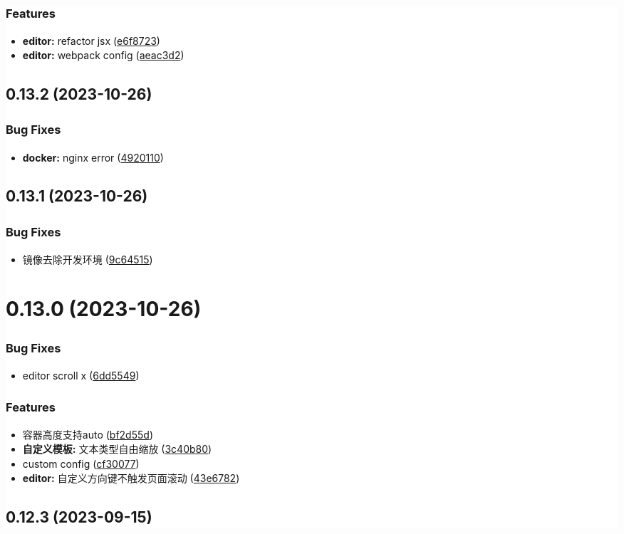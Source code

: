 
### Features

* **editor:** refactor jsx ([e6f8723](https://github.com/SepVeneto/miniprogram-design/commit/e6f872307a91aeb6286920b7d00904fd80c26215))
* **editor:** webpack config ([aeac3d2](https://github.com/SepVeneto/miniprogram-design/commit/aeac3d21a915fb3ee12aaf1fe0e1c463ae368d9e))



## 0.13.2 (2023-10-26)


### Bug Fixes

* **docker:** nginx error ([4920110](https://github.com/SepVeneto/miniprogram-design/commit/4920110b48a855c92f5b3ca539e83e5acd46bc01))



## 0.13.1 (2023-10-26)


### Bug Fixes

* 镜像去除开发环境 ([9c64515](https://github.com/SepVeneto/miniprogram-design/commit/9c645154e81b5d53d3f5eb28a92567d8f6f138da))



# 0.13.0 (2023-10-26)


### Bug Fixes

* editor scroll x ([6dd5549](https://github.com/SepVeneto/miniprogram-design/commit/6dd5549ff98e9ef289a849554a38698d9c361db9))


### Features

* 容器高度支持auto ([bf2d55d](https://github.com/SepVeneto/miniprogram-design/commit/bf2d55d24645079d96f212a808280df3ddc5dc8b))
* **自定义模板:** 文本类型自由缩放 ([3c40b80](https://github.com/SepVeneto/miniprogram-design/commit/3c40b805dc641e39b9afe189f107893c12ac573c))
* custom config ([cf30077](https://github.com/SepVeneto/miniprogram-design/commit/cf30077c58c84a2a898e2c5f72bd588ae639c280))
* **editor:** 自定义方向键不触发页面滚动 ([43e6782](https://github.com/SepVeneto/miniprogram-design/commit/43e678295ce39cb1baeff8ec447a75bc5683c409))



## 0.12.3 (2023-09-15)

